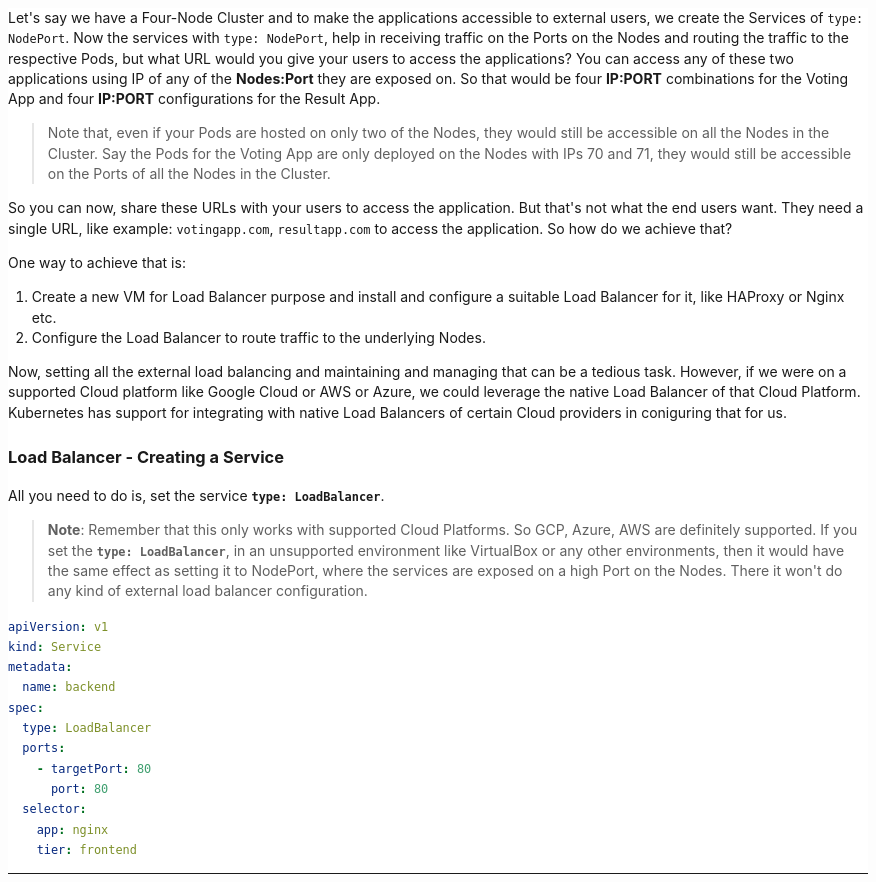 Let's say we have a Four-Node Cluster and to make the applications accessible to external users, we create the Services of `type: NodePort`. Now the services with `type: NodePort`, help in receiving traffic on the Ports on the Nodes and routing the traffic to the respective Pods, but what URL would you give your users to access the applications? You can access any of these two applications using IP of any of the **Nodes:Port** they are exposed on. So that would be four **IP:PORT** combinations for the Voting App and four **IP:PORT** configurations for the Result App.

> Note that, even if your Pods are hosted on only two of the Nodes, they would still be accessible on all the Nodes in the Cluster. Say the Pods for the Voting App are only deployed on the Nodes with IPs 70 and 71, they would still be accessible on the Ports of all the Nodes in the Cluster.

So you can now, share these URLs with your users to access the application. But that's not what the end users want. They need a single URL, like example: `votingapp.com`, `resultapp.com` to access the application. So how do we achieve that?

One way to achieve that is:

1. Create a new VM for Load Balancer purpose and install and configure a suitable Load Balancer for it, like HAProxy or Nginx etc.
2. Configure the Load Balancer to route traffic to the underlying Nodes.

Now, setting all the external load balancing and maintaining and managing that can be a tedious task. However, if we were on a supported Cloud platform like Google Cloud or AWS or Azure, we could leverage the native Load Balancer of that Cloud Platform. Kubernetes has support for integrating with native Load Balancers of certain Cloud providers in coniguring that for us.

### Load Balancer - Creating a Service

All you need to do is, set the service **`type: LoadBalancer`**.

> **Note**: Remember that this only works with supported Cloud Platforms. So GCP, Azure, AWS are definitely supported. If you set the **`type: LoadBalancer`**, in an unsupported environment like VirtualBox or any other environments, then it would have the same effect as setting it to NodePort, where the services are exposed on a high Port on the Nodes. There it won't do any kind of external load balancer configuration.

```yaml
apiVersion: v1
kind: Service
metadata:
  name: backend
spec:
  type: LoadBalancer
  ports:
    - targetPort: 80
      port: 80
  selector:
    app: nginx
    tier: frontend
```

---
